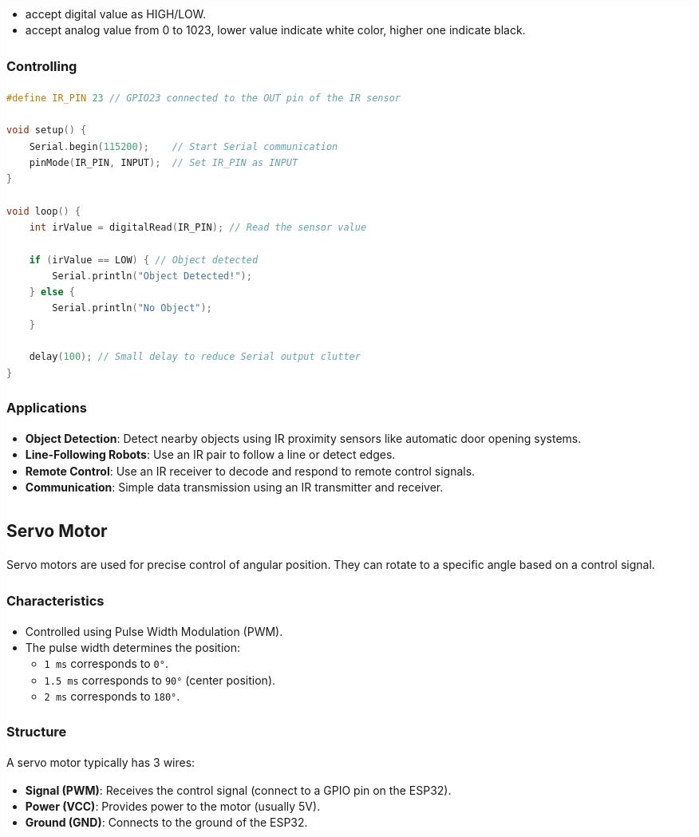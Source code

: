 - accept digital value as HIGH/LOW.
- accept analog value from 0 to 1023, lower value indicate white color, higher one indicate black.

### Controlling

```cpp
#define IR_PIN 23 // GPIO23 connected to the OUT pin of the IR sensor

void setup() {
    Serial.begin(115200);    // Start Serial communication
    pinMode(IR_PIN, INPUT);  // Set IR_PIN as INPUT
}

void loop() {
    int irValue = digitalRead(IR_PIN); // Read the sensor value

    if (irValue == LOW) { // Object detected
        Serial.println("Object Detected!");
    } else {
        Serial.println("No Object");
    }

    delay(100); // Small delay to reduce Serial output clutter
}
```

### Applications

- **Object Detection**: Detect nearby objects using IR proximity sensors like automatic door opening systems.
- **Line-Following Robots**: Use an IR pair to follow a line or detect edges.
- **Remote Control**: Use an IR receiver to decode and respond to remote control signals.
- **Communication**: Simple data transmission using an IR transmitter and receiver.

## Servo Motor

Servo motors are used for precise control of angular position. They can rotate to a specific angle based on a control signal.

### Characteristics

- Controlled using Pulse Width Modulation (PWM).
- The pulse width determines the position:
  - `1 ms` corresponds to `0°`.
  - `1.5 ms` corresponds to `90°` (center position).
  - `2 ms` corresponds to `180°`.

### Structure

A servo motor typically has 3 wires:

- **Signal (PWM)**: Receives the control signal (connect to a GPIO pin on the ESP32).
- **Power (VCC)**: Provides power to the motor (usually 5V).
- **Ground (GND)**: Connects to the ground of the ESP32.
